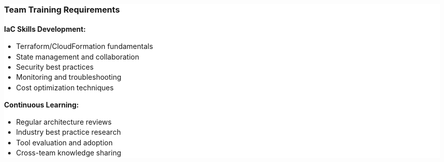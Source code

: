 ### Team Training Requirements

**IaC Skills Development:**
- Terraform/CloudFormation fundamentals
- State management and collaboration
- Security best practices
- Monitoring and troubleshooting
- Cost optimization techniques

**Continuous Learning:**
- Regular architecture reviews
- Industry best practice research
- Tool evaluation and adoption
- Cross-team knowledge sharing
